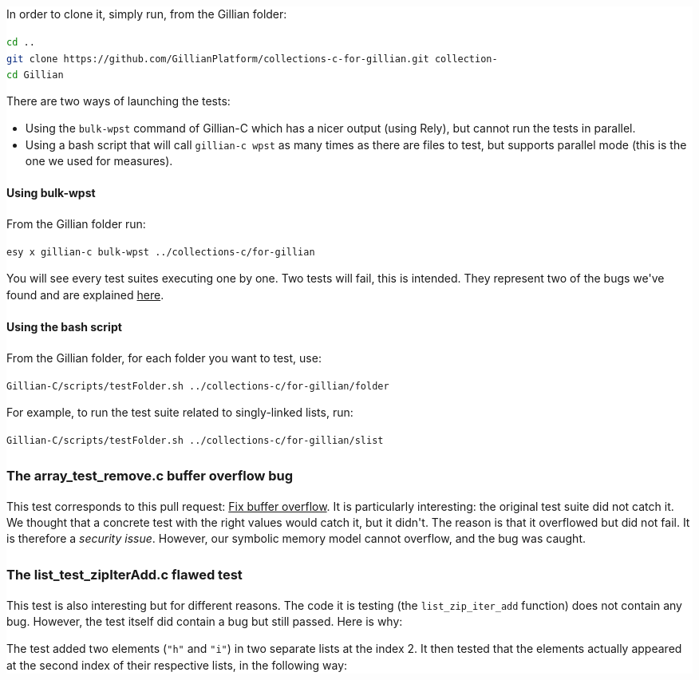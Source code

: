 In order to clone it, simply run, from the Gillian folder:
```bash
cd ..
git clone https://github.com/GillianPlatform/collections-c-for-gillian.git collection-
cd Gillian
```

There are two ways of launching the tests:
- Using the `bulk-wpst` command of Gillian-C which has a nicer output (using Rely), but cannot run the tests in parallel.
- Using a bash script that will call `gillian-c wpst` as many times as there are files to test, but supports parallel mode (this is the one we used for measures).

#### Using bulk-wpst

From the Gillian folder run:

```bash
esy x gillian-c bulk-wpst ../collections-c/for-gillian
```

You will see every test suites executing one by one. Two tests will fail, this is intended. They represent two of the bugs we've found and are explained [here](#bug-tests).


#### Using the bash script

From the Gillian folder, for each folder you want to test, use:
```bash
Gillian-C/scripts/testFolder.sh ../collections-c/for-gillian/folder
```

For example, to run the test suite related to singly-linked lists, run:
```bash
Gillian-C/scripts/testFolder.sh ../collections-c/for-gillian/slist
```



### The array_test_remove.c buffer overflow bug

This test corresponds to this pull request: [Fix buffer overflow](https://github.com/srdja/Collections-C/pull/119).
It is particularly interesting: the original test suite did not catch it. We thought that a concrete test with the right values would catch it, but it didn't. The reason is that it overflowed but did not fail. It is therefore a *security issue*. However, our symbolic memory model cannot overflow, and the bug was caught.


### The list_test_zipIterAdd.c flawed test

This test is also interesting but for different reasons. The code it is testing (the `list_zip_iter_add` function) does not contain any bug.
However, the test itself did contain a bug but still passed. Here is why:

The test added two elements (`"h"` and `"i"`) in two separate lists at the index 2. It then tested that the elements actually appeared at the second index of their respective lists, in the following way:

